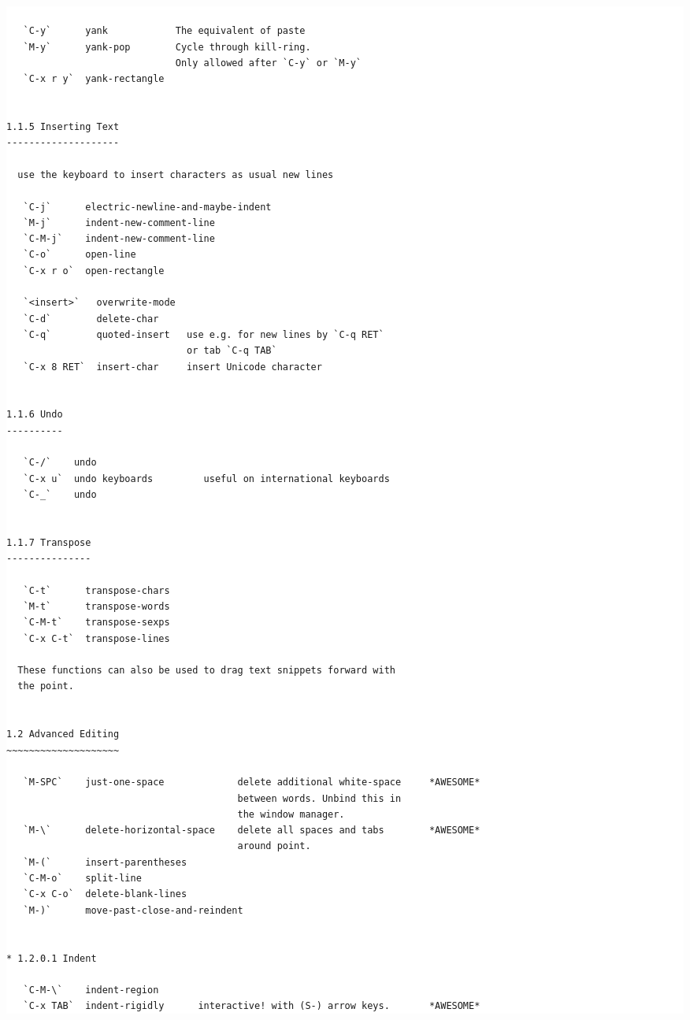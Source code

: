 ~~~~~~~~~~~~~~~~~~~~~~~~~~~~~~~~~~~~~~~~~~~~~~~~~~~~~~~~~~~~~~~~~~~~~~~~~~~~~~~~

   `C-y`      yank            The equivalent of paste
   `M-y`      yank-pop        Cycle through kill-ring.
                              Only allowed after `C-y` or `M-y`
   `C-x r y`  yank-rectangle


1.1.5 Inserting Text
--------------------

  use the keyboard to insert characters as usual new lines

   `C-j`      electric-newline-and-maybe-indent
   `M-j`      indent-new-comment-line
   `C-M-j`    indent-new-comment-line
   `C-o`      open-line
   `C-x r o`  open-rectangle

   `<insert>`   overwrite-mode
   `C-d`        delete-char
   `C-q`        quoted-insert   use e.g. for new lines by `C-q RET`
                                or tab `C-q TAB`
   `C-x 8 RET`  insert-char     insert Unicode character


1.1.6 Undo
----------

   `C-/`    undo
   `C-x u`  undo keyboards         useful on international keyboards
   `C-_`    undo


1.1.7 Transpose
---------------

   `C-t`      transpose-chars
   `M-t`      transpose-words
   `C-M-t`    transpose-sexps
   `C-x C-t`  transpose-lines

  These functions can also be used to drag text snippets forward with
  the point.


1.2 Advanced Editing
~~~~~~~~~~~~~~~~~~~~

   `M-SPC`    just-one-space             delete additional white-space     *AWESOME*
                                         between words. Unbind this in
                                         the window manager.
   `M-\`      delete-horizontal-space    delete all spaces and tabs        *AWESOME*
                                         around point.
   `M-(`      insert-parentheses
   `C-M-o`    split-line
   `C-x C-o`  delete-blank-lines
   `M-)`      move-past-close-and-reindent


* 1.2.0.1 Indent

   `C-M-\`    indent-region
   `C-x TAB`  indent-rigidly      interactive! with (S-) arrow keys.       *AWESOME*
~~~~~~~~~~~~~~~~~~~~~~~~~~~~~~~~~~~~~~~~~~~~~~~~~~~~~~~~~~~~~~~~~~~~~~~~~~~~~~~~